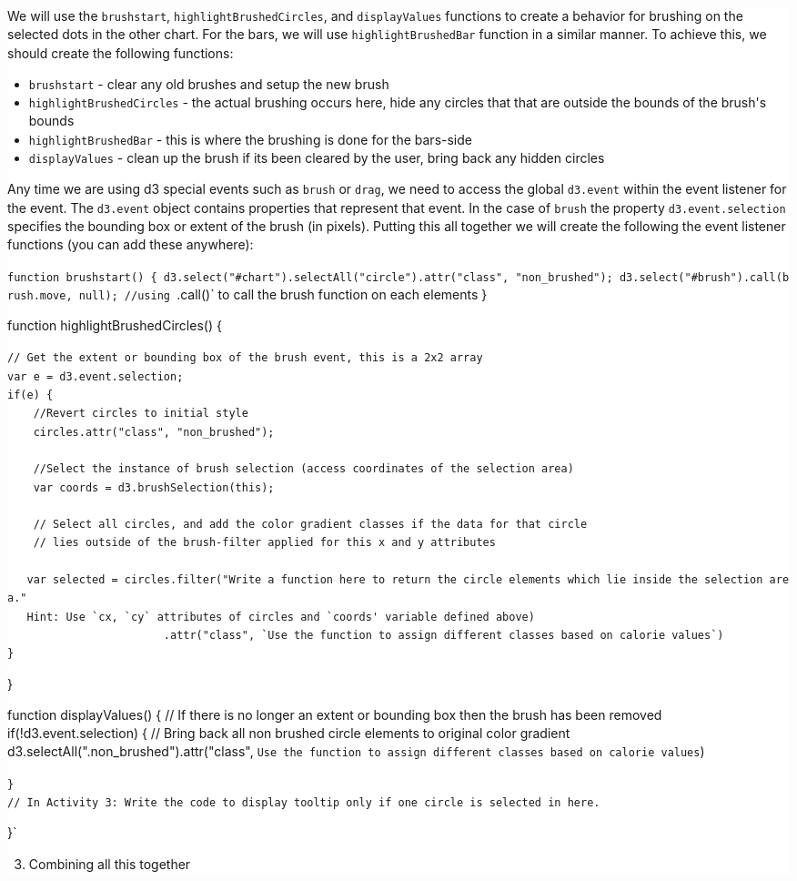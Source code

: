 We will use the `brushstart`, `highlightBrushedCircles`, and `displayValues` functions to create a behavior for brushing on the selected dots in the other chart. For the bars, we will use `highlightBrushedBar` function in a similar manner. To achieve this, we should create the following functions:

- `brushstart` - clear any old brushes and setup the new brush
- `highlightBrushedCircles` - the actual brushing occurs here, hide any circles that that are outside the bounds of the brush's bounds
- `highlightBrushedBar` - this is where the brushing is done for the bars-side
- `displayValues` - clean up the brush if its been cleared by the user, bring back any hidden circles
  
Any time we are using d3 special events such as `brush` or `drag`, we need to access the global `d3.event` within the event listener for the event. The `d3.event` object contains properties that represent that event. In the case of `brush` the property `d3.event.selection` specifies the bounding box or extent of the brush (in pixels). Putting this all together we will create the following the event listener functions (you can add these anywhere):

`function brushstart() {
  d3.select("#chart").selectAll("circle").attr("class", "non_brushed");
  d3.select("#brush").call(brush.move, null); //using `.call()` to call the brush function on each elements
}

function highlightBrushedCircles() {

    // Get the extent or bounding box of the brush event, this is a 2x2 array
    var e = d3.event.selection;
    if(e) {
        //Revert circles to initial style
        circles.attr("class", "non_brushed");

        //Select the instance of brush selection (access coordinates of the selection area)
        var coords = d3.brushSelection(this);

        // Select all circles, and add the color gradient classes if the data for that circle
        // lies outside of the brush-filter applied for this x and y attributes

       var selected = circles.filter("Write a function here to return the circle elements which lie inside the selection area." 
       Hint: Use `cx, `cy` attributes of circles and `coords' variable defined above)
                            .attr("class", `Use the function to assign different classes based on calorie values`)
    }
}

function displayValues() {
    // If there is no longer an extent or bounding box then the brush has been removed
    if(!d3.event.selection) {
        // Bring back all non brushed circle elements to original color gradient
        d3.selectAll(".non_brushed").attr("class", `Use the function to assign different classes based on calorie values`)

    }
    // In Activity 3: Write the code to display tooltip only if one circle is selected in here.     
}`

3. Combining all this together
